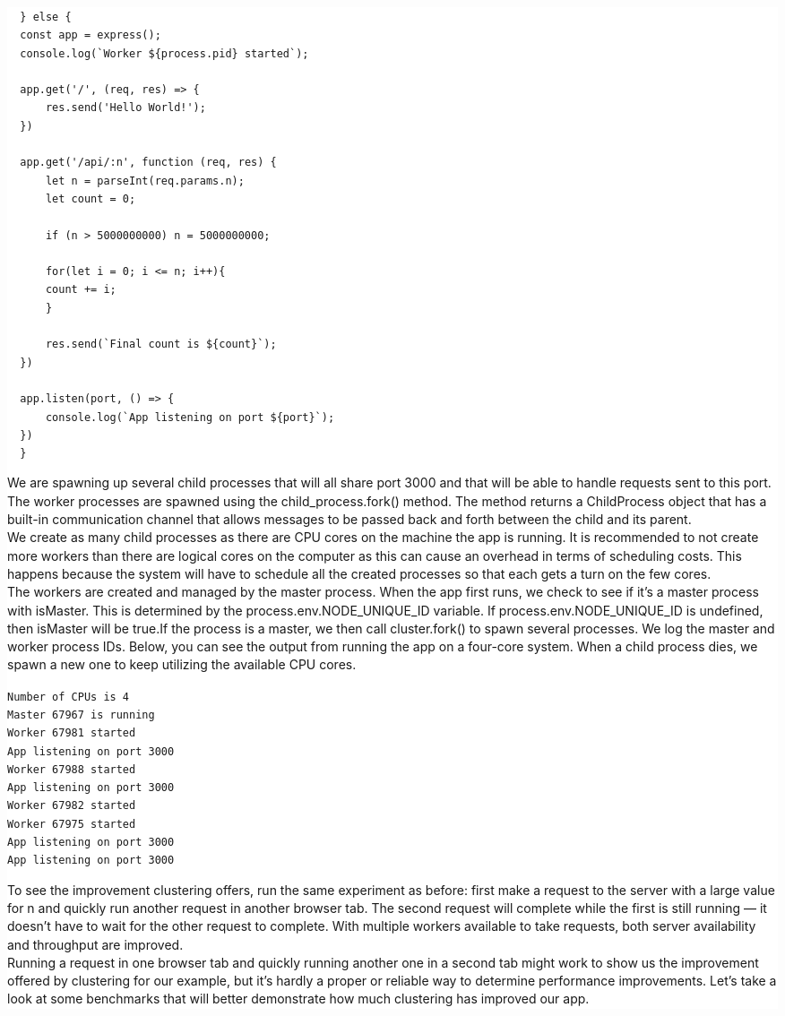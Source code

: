       } else {  
      const app = express();  
      console.log(`Worker ${process.pid} started`);  

      app.get('/', (req, res) => {  
          res.send('Hello World!');  
      })  

      app.get('/api/:n', function (req, res) {  
          let n = parseInt(req.params.n);  
          let count = 0;  

          if (n > 5000000000) n = 5000000000;  

          for(let i = 0; i <= n; i++){  
          count += i;  
          }  

          res.send(`Final count is ${count}`);  
      })  

      app.listen(port, () => {  
          console.log(`App listening on port ${port}`);  
      })  
      }  

We are spawning up several child processes that will all share port 3000 and that will be able to handle requests sent to this port. The worker processes are spawned using the child_process.fork() method. The method returns a ChildProcess object that has a built-in communication channel that allows messages to be passed back and forth between the child and its parent.  
We create as many child processes as there are CPU cores on the machine the app is running. It is recommended to not create more workers than there are logical cores on the computer as this can cause an overhead in terms of scheduling costs. This happens because the system will have to schedule all the created processes so that each gets a turn on the few cores.  
The workers are created and managed by the master process. When the app first runs, we check to see if it’s a master process with isMaster. This is determined by the process.env.NODE_UNIQUE_ID variable. If process.env.NODE_UNIQUE_ID is undefined, then isMaster will be true.If the process is a master, we then call cluster.fork() to spawn several processes. We log the master and worker process IDs. Below, you can see the output from running the app on a four-core system. When a child process dies, we spawn a new one to keep utilizing the available CPU cores.  

    Number of CPUs is 4  
    Master 67967 is running  
    Worker 67981 started  
    App listening on port 3000  
    Worker 67988 started  
    App listening on port 3000  
    Worker 67982 started  
    Worker 67975 started  
    App listening on port 3000  
    App listening on port 3000    

To see the improvement clustering offers, run the same experiment as before: first make a request to the server with a large value for n and quickly run another request in another browser tab. The second request will complete while the first is still running — it doesn’t have to wait for the other request to complete. With multiple workers available to take requests, both server availability and throughput are improved.  
Running a request in one browser tab and quickly running another one in a second tab might work to show us the improvement offered by clustering for our example, but it’s hardly a proper or reliable way to determine performance improvements. Let’s take a look at some benchmarks that will better demonstrate how much clustering has improved our app.
